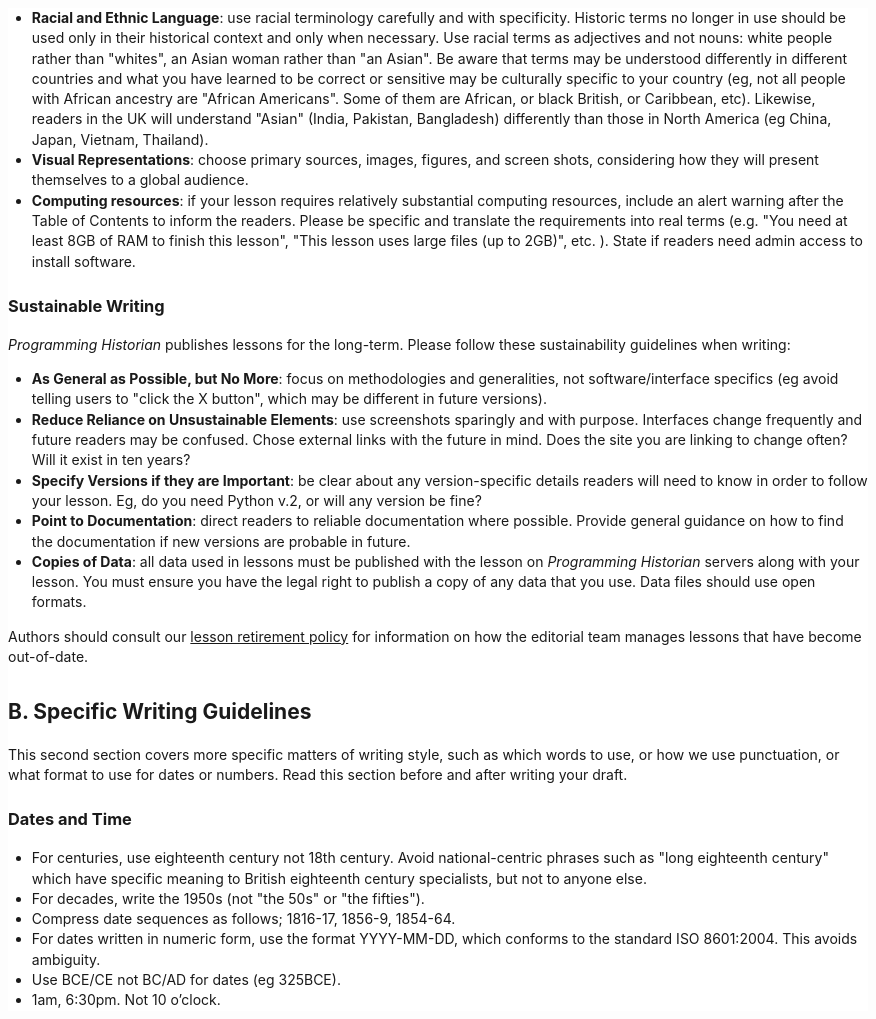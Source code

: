 *	**Racial and Ethnic Language**: use racial terminology carefully and with specificity. Historic terms no longer in use should be used only in their historical context and only when necessary. Use racial terms as adjectives and not nouns: white people rather than "whites", an Asian woman rather than "an Asian". Be aware that terms may be understood differently in different countries and what you have learned to be correct or sensitive may be culturally specific to your country (eg, not all people with African ancestry are "African Americans". Some of them are African, or black British, or Caribbean, etc). Likewise, readers in the UK will understand "Asian" (India, Pakistan, Bangladesh) differently than those in North America (eg China, Japan, Vietnam, Thailand).
*	**Visual Representations**: choose primary sources, images, figures, and screen shots, considering how they will present themselves to a global audience.
* **Computing resources**: if your lesson requires relatively substantial computing resources, include an alert warning after the Table of Contents to inform the readers. Please be specific and translate the requirements into real terms (e.g. "You need at least 8GB of RAM to finish this lesson", "This lesson uses large files (up to 2GB)", etc. ). State if readers need admin access to install software. 

### Sustainable Writing
*Programming Historian* publishes lessons for the long-term. Please follow these sustainability guidelines when writing:

 *	**As General as Possible, but No More**: focus on methodologies and generalities, not software/interface specifics (eg avoid telling users to "click the X button", which may be different in future versions).
 *	**Reduce Reliance on Unsustainable Elements**: use screenshots sparingly and with purpose. Interfaces change frequently and future readers may be confused. Chose external links with the future in mind. Does the site you are linking to change often? Will it exist in ten years?
 *	**Specify Versions if they are Important**: be clear about any version-specific details readers will need to know in order to follow your lesson. Eg, do you need Python v.2, or will any version be fine?
 *	**Point to Documentation**: direct readers to reliable documentation where possible. Provide general guidance on how to find the documentation if new versions are probable in future.
 *	**Copies of Data**: all data used in lessons must be published with the lesson on *Programming Historian* servers along with your lesson. You must ensure you have the legal right to publish a copy of any data that you use. Data files should use open formats.

Authors should consult our [lesson retirement policy]({{site.baseurl}}/en/lesson-retirement-policy) for information on how the editorial team manages lessons that have become out-of-date.

## B. Specific Writing Guidelines
This second section covers more specific matters of writing style, such as which words to use, or how we use punctuation, or what format to use for dates or numbers. Read this section before and after writing your draft.

### Dates and Time
 *	For centuries, use eighteenth century not 18th century. Avoid national-centric phrases such as "long eighteenth century" which have specific meaning to British eighteenth century specialists, but not to anyone else.
 *	For decades, write the 1950s (not "the 50s" or "the fifties").
 *	Compress date sequences as follows; 1816-17, 1856-9, 1854-64.
 *	For dates written in numeric form, use the format YYYY-MM-DD, which conforms to the standard ISO 8601:2004. This avoids ambiguity.
 *	Use BCE/CE not BC/AD for dates (eg 325BCE).
 *	1am, 6:30pm. Not 10 o’clock.
